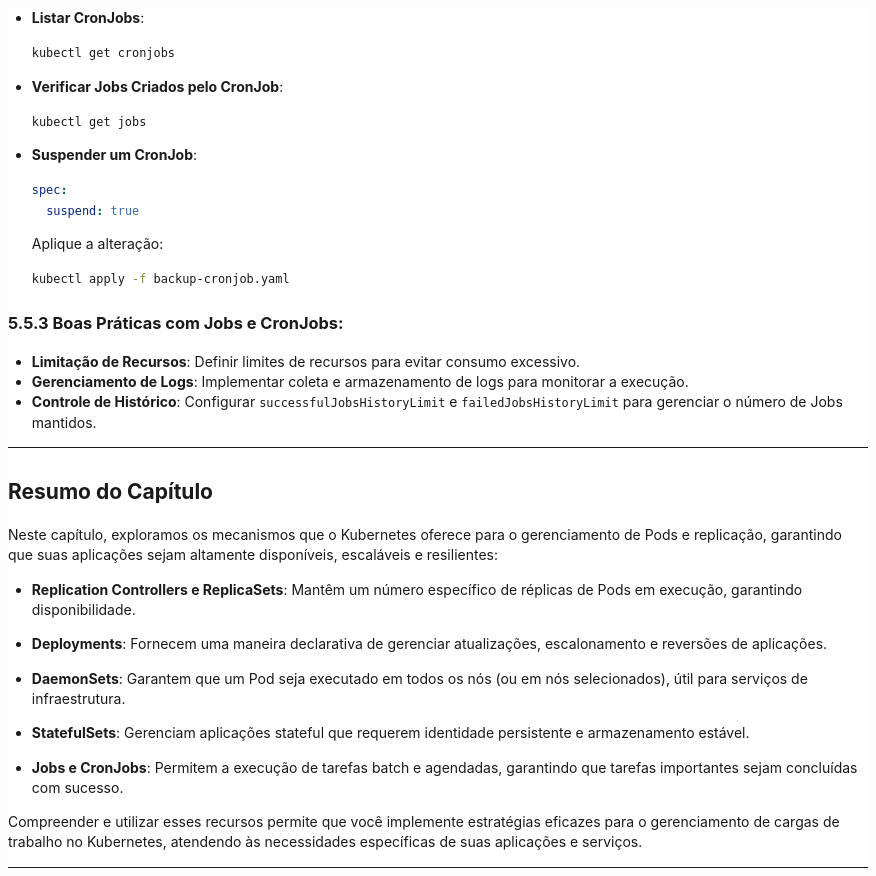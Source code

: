 - **Listar CronJobs**:

  ```bash
  kubectl get cronjobs
  ```

- **Verificar Jobs Criados pelo CronJob**:

  ```bash
  kubectl get jobs
  ```

- **Suspender um CronJob**:

  ```yaml
  spec:
    suspend: true
  ```

  Aplique a alteração:

  ```bash
  kubectl apply -f backup-cronjob.yaml
  ```

### 5.5.3 Boas Práticas com Jobs e CronJobs:

- **Limitação de Recursos**: Definir limites de recursos para evitar consumo excessivo.
- **Gerenciamento de Logs**: Implementar coleta e armazenamento de logs para monitorar a execução.
- **Controle de Histórico**: Configurar `successfulJobsHistoryLimit` e `failedJobsHistoryLimit` para gerenciar o número de Jobs mantidos.

---

## Resumo do Capítulo

Neste capítulo, exploramos os mecanismos que o Kubernetes oferece para o gerenciamento de Pods e replicação, garantindo que suas aplicações sejam altamente disponíveis, escaláveis e resilientes:

- **Replication Controllers e ReplicaSets**: Mantêm um número específico de réplicas de Pods em execução, garantindo disponibilidade.

- **Deployments**: Fornecem uma maneira declarativa de gerenciar atualizações, escalonamento e reversões de aplicações.

- **DaemonSets**: Garantem que um Pod seja executado em todos os nós (ou em nós selecionados), útil para serviços de infraestrutura.

- **StatefulSets**: Gerenciam aplicações stateful que requerem identidade persistente e armazenamento estável.

- **Jobs e CronJobs**: Permitem a execução de tarefas batch e agendadas, garantindo que tarefas importantes sejam concluídas com sucesso.

Compreender e utilizar esses recursos permite que você implemente estratégias eficazes para o gerenciamento de cargas de trabalho no Kubernetes, atendendo às necessidades específicas de suas aplicações e serviços.

---
